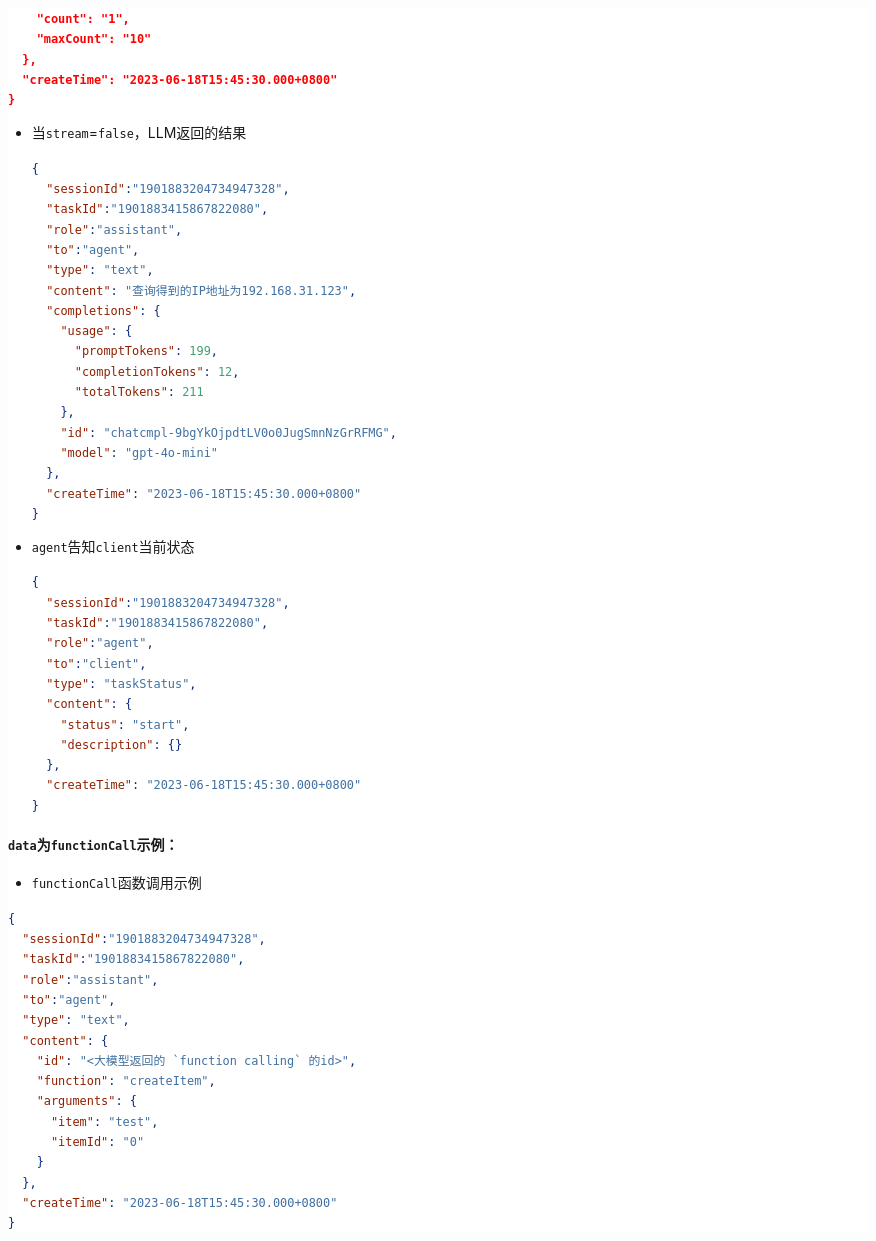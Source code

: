   ```json
      "count": "1", 
      "maxCount": "10"
    },
    "createTime": "2023-06-18T15:45:30.000+0800"
  }
  ```

- 当`stream`=`false`，LLM返回的结果
  ```json
  {
    "sessionId":"1901883204734947328",
    "taskId":"1901883415867822080",
    "role":"assistant",
    "to":"agent",
    "type": "text",
    "content": "查询得到的IP地址为192.168.31.123",
    "completions": {
      "usage": {
        "promptTokens": 199,
        "completionTokens": 12,
        "totalTokens": 211
      },
      "id": "chatcmpl-9bgYkOjpdtLV0o0JugSmnNzGrRFMG",
      "model": "gpt-4o-mini"
    },
    "createTime": "2023-06-18T15:45:30.000+0800"
  }
  ```

- `agent`告知`client`当前状态
  ```json
  {
    "sessionId":"1901883204734947328",
    "taskId":"1901883415867822080",
    "role":"agent",
    "to":"client",
    "type": "taskStatus",
    "content": {
      "status": "start",
      "description": {}
    },
    "createTime": "2023-06-18T15:45:30.000+0800"
  }
  ```
#### `data`为`functionCall`示例：

- `functionCall`函数调用示例
```json
{
  "sessionId":"1901883204734947328",
  "taskId":"1901883415867822080",
  "role":"assistant",
  "to":"agent",
  "type": "text",
  "content": {
    "id": "<大模型返回的 `function calling` 的id>",
    "function": "createItem",
    "arguments": {
      "item": "test",
      "itemId": "0"
    }
  },
  "createTime": "2023-06-18T15:45:30.000+0800"
}
```
